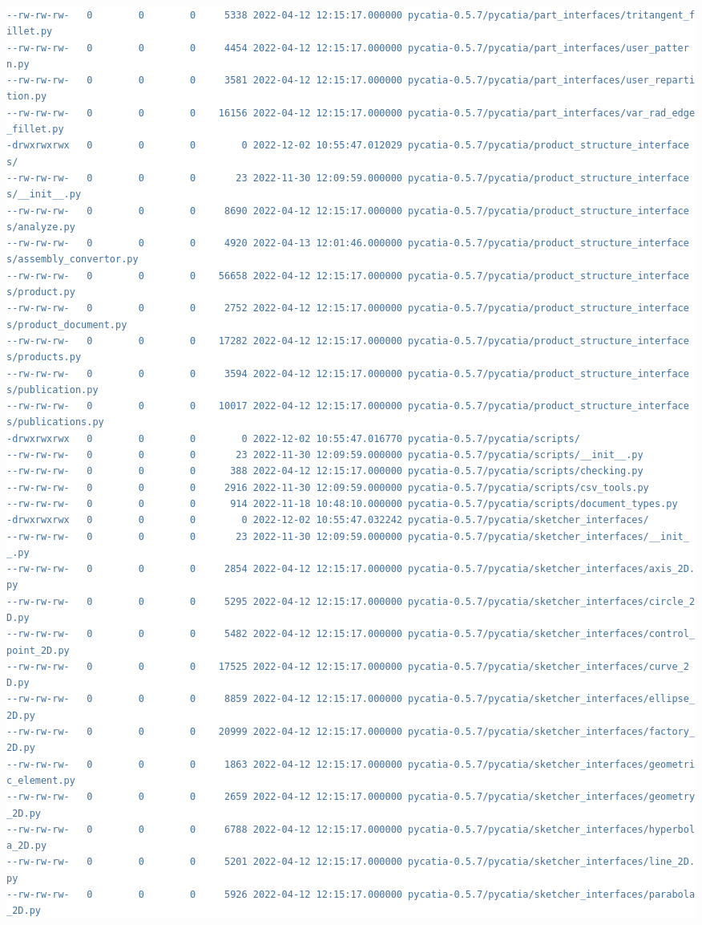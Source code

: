 ```diff
--rw-rw-rw-   0        0        0     5338 2022-04-12 12:15:17.000000 pycatia-0.5.7/pycatia/part_interfaces/tritangent_fillet.py
--rw-rw-rw-   0        0        0     4454 2022-04-12 12:15:17.000000 pycatia-0.5.7/pycatia/part_interfaces/user_pattern.py
--rw-rw-rw-   0        0        0     3581 2022-04-12 12:15:17.000000 pycatia-0.5.7/pycatia/part_interfaces/user_repartition.py
--rw-rw-rw-   0        0        0    16156 2022-04-12 12:15:17.000000 pycatia-0.5.7/pycatia/part_interfaces/var_rad_edge_fillet.py
-drwxrwxrwx   0        0        0        0 2022-12-02 10:55:47.012029 pycatia-0.5.7/pycatia/product_structure_interfaces/
--rw-rw-rw-   0        0        0       23 2022-11-30 12:09:59.000000 pycatia-0.5.7/pycatia/product_structure_interfaces/__init__.py
--rw-rw-rw-   0        0        0     8690 2022-04-12 12:15:17.000000 pycatia-0.5.7/pycatia/product_structure_interfaces/analyze.py
--rw-rw-rw-   0        0        0     4920 2022-04-13 12:01:46.000000 pycatia-0.5.7/pycatia/product_structure_interfaces/assembly_convertor.py
--rw-rw-rw-   0        0        0    56658 2022-04-12 12:15:17.000000 pycatia-0.5.7/pycatia/product_structure_interfaces/product.py
--rw-rw-rw-   0        0        0     2752 2022-04-12 12:15:17.000000 pycatia-0.5.7/pycatia/product_structure_interfaces/product_document.py
--rw-rw-rw-   0        0        0    17282 2022-04-12 12:15:17.000000 pycatia-0.5.7/pycatia/product_structure_interfaces/products.py
--rw-rw-rw-   0        0        0     3594 2022-04-12 12:15:17.000000 pycatia-0.5.7/pycatia/product_structure_interfaces/publication.py
--rw-rw-rw-   0        0        0    10017 2022-04-12 12:15:17.000000 pycatia-0.5.7/pycatia/product_structure_interfaces/publications.py
-drwxrwxrwx   0        0        0        0 2022-12-02 10:55:47.016770 pycatia-0.5.7/pycatia/scripts/
--rw-rw-rw-   0        0        0       23 2022-11-30 12:09:59.000000 pycatia-0.5.7/pycatia/scripts/__init__.py
--rw-rw-rw-   0        0        0      388 2022-04-12 12:15:17.000000 pycatia-0.5.7/pycatia/scripts/checking.py
--rw-rw-rw-   0        0        0     2916 2022-11-30 12:09:59.000000 pycatia-0.5.7/pycatia/scripts/csv_tools.py
--rw-rw-rw-   0        0        0      914 2022-11-18 10:48:10.000000 pycatia-0.5.7/pycatia/scripts/document_types.py
-drwxrwxrwx   0        0        0        0 2022-12-02 10:55:47.032242 pycatia-0.5.7/pycatia/sketcher_interfaces/
--rw-rw-rw-   0        0        0       23 2022-11-30 12:09:59.000000 pycatia-0.5.7/pycatia/sketcher_interfaces/__init__.py
--rw-rw-rw-   0        0        0     2854 2022-04-12 12:15:17.000000 pycatia-0.5.7/pycatia/sketcher_interfaces/axis_2D.py
--rw-rw-rw-   0        0        0     5295 2022-04-12 12:15:17.000000 pycatia-0.5.7/pycatia/sketcher_interfaces/circle_2D.py
--rw-rw-rw-   0        0        0     5482 2022-04-12 12:15:17.000000 pycatia-0.5.7/pycatia/sketcher_interfaces/control_point_2D.py
--rw-rw-rw-   0        0        0    17525 2022-04-12 12:15:17.000000 pycatia-0.5.7/pycatia/sketcher_interfaces/curve_2D.py
--rw-rw-rw-   0        0        0     8859 2022-04-12 12:15:17.000000 pycatia-0.5.7/pycatia/sketcher_interfaces/ellipse_2D.py
--rw-rw-rw-   0        0        0    20999 2022-04-12 12:15:17.000000 pycatia-0.5.7/pycatia/sketcher_interfaces/factory_2D.py
--rw-rw-rw-   0        0        0     1863 2022-04-12 12:15:17.000000 pycatia-0.5.7/pycatia/sketcher_interfaces/geometric_element.py
--rw-rw-rw-   0        0        0     2659 2022-04-12 12:15:17.000000 pycatia-0.5.7/pycatia/sketcher_interfaces/geometry_2D.py
--rw-rw-rw-   0        0        0     6788 2022-04-12 12:15:17.000000 pycatia-0.5.7/pycatia/sketcher_interfaces/hyperbola_2D.py
--rw-rw-rw-   0        0        0     5201 2022-04-12 12:15:17.000000 pycatia-0.5.7/pycatia/sketcher_interfaces/line_2D.py
--rw-rw-rw-   0        0        0     5926 2022-04-12 12:15:17.000000 pycatia-0.5.7/pycatia/sketcher_interfaces/parabola_2D.py
```